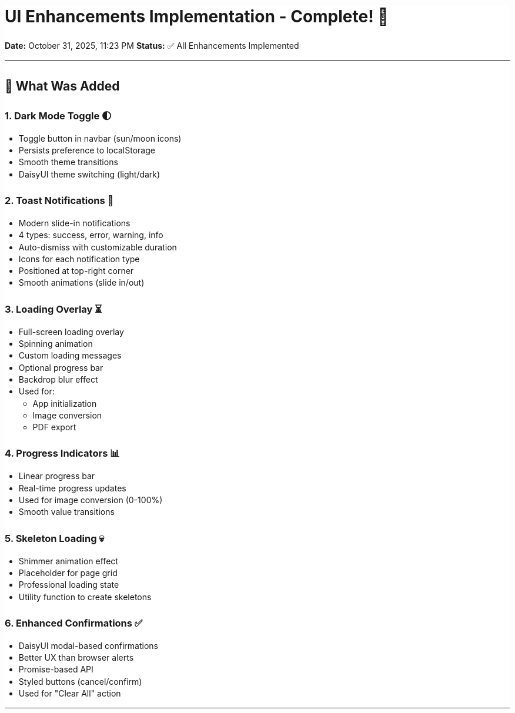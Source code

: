 # UI Enhancements Implementation - Complete! 🎨

**Date:** October 31, 2025, 11:23 PM
**Status:** ✅ All Enhancements Implemented

---

## 🌟 What Was Added

### 1. **Dark Mode Toggle** 🌓
- Toggle button in navbar (sun/moon icons)
- Persists preference to localStorage
- Smooth theme transitions
- DaisyUI theme switching (light/dark)

### 2. **Toast Notifications** 🍞
- Modern slide-in notifications
- 4 types: success, error, warning, info
- Auto-dismiss with customizable duration
- Icons for each notification type
- Positioned at top-right corner
- Smooth animations (slide in/out)

### 3. **Loading Overlay** ⏳
- Full-screen loading overlay
- Spinning animation
- Custom loading messages
- Optional progress bar
- Backdrop blur effect
- Used for:
  - App initialization
  - Image conversion
  - PDF export

### 4. **Progress Indicators** 📊
- Linear progress bar
- Real-time progress updates
- Used for image conversion (0-100%)
- Smooth value transitions

### 5. **Skeleton Loading** 💀
- Shimmer animation effect
- Placeholder for page grid
- Professional loading state
- Utility function to create skeletons

### 6. **Enhanced Confirmations** ✅
- DaisyUI modal-based confirmations
- Better UX than browser alerts
- Promise-based API
- Styled buttons (cancel/confirm)
- Used for "Clear All" action

---